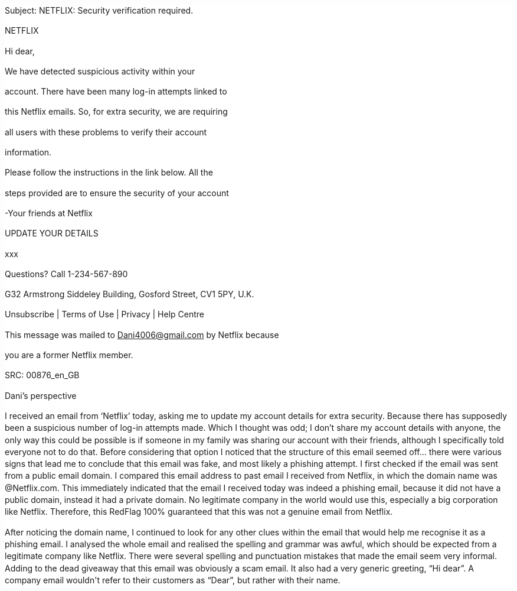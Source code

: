 Subject: NETFLIX: Security verification required. 

NETFLIX 

Hi dear, 

We have detected suspicious activity within your 

account. There have been many log-in attempts linked to 

this Netflix emails. So, for extra security, we are requiring 

all users with these problems to verify their account 

information. 

Please follow the instructions in the link below. All the 

steps provided are to ensure the security of your account 

-Your friends at Netflix 

UPDATE YOUR DETAILS 

xxx 

Questions? Call 1-234-567-890 

G32 Armstrong Siddeley Building, Gosford Street, CV1 5PY, U.K. 

Unsubscribe | Terms of Use | Privacy | Help Centre 

This message was mailed to Dani4006@gmail.com by Netflix because 

you are a former Netflix member. 

SRC: 00876_en_GB 

Dani’s perspective 

I received an email from ‘Netflix’ today, asking me to update my account details for extra security. Because there has supposedly been a suspicious number of log-in attempts made. Which I thought was odd; I don’t share my account details with anyone, the only way this could be possible is if someone in my family was sharing our account with their friends, although I specifically told everyone not to do that. Before considering that option I noticed that the structure of this email seemed off... there were various signs that lead me to conclude that this email was fake, and most likely a phishing attempt. I first checked if the email was sent from a public email domain. I compared this email address to past email I received from Netflix, in which the domain name was @Netflix.com. This immediately indicated that the email I received today was indeed a phishing email, because it did not have a public domain, instead it had a private domain. No legitimate company in the world would use this, especially a big corporation like Netflix. Therefore, this RedFlag 100% guaranteed that this was not a genuine email from Netflix. 

 

After noticing the domain name, I continued to look for any other clues within the email that would help me recognise it as a phishing email. I analysed the whole email and realised the spelling and grammar was awful, which should be expected from a legitimate company like Netflix. There were several spelling and punctuation mistakes that made the email seem very informal. Adding to the dead giveaway that this email was obviously a scam email. It also had a very generic greeting, “Hi dear”. A company email wouldn't refer to their customers as “Dear”, but rather with their name. 
